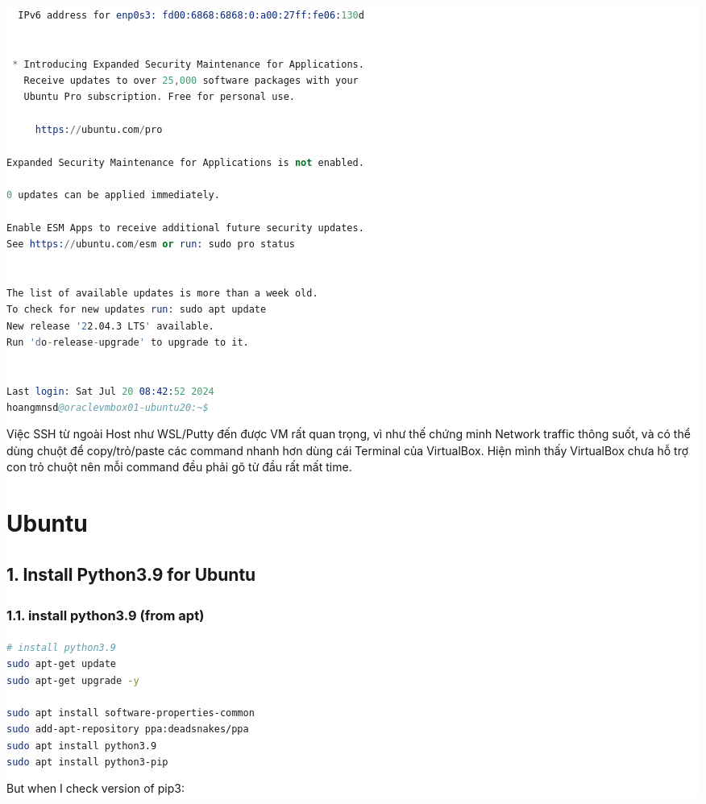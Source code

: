```s
  IPv6 address for enp0s3: fd00:6868:6868:0:a00:27ff:fe06:130d


 * Introducing Expanded Security Maintenance for Applications.
   Receive updates to over 25,000 software packages with your
   Ubuntu Pro subscription. Free for personal use.

     https://ubuntu.com/pro

Expanded Security Maintenance for Applications is not enabled.

0 updates can be applied immediately.

Enable ESM Apps to receive additional future security updates.
See https://ubuntu.com/esm or run: sudo pro status


The list of available updates is more than a week old.
To check for new updates run: sudo apt update
New release '22.04.3 LTS' available.
Run 'do-release-upgrade' to upgrade to it.


Last login: Sat Jul 20 08:42:52 2024
hoangmnsd@oraclevmbox01-ubuntu20:~$
```

Việc SSH từ ngoài Host như WSL/Putty đến được VM rất quan trọng, vì như thế chứng minh Network traffic thông suốt, và có thể dùng chuột để copy/trỏ/paste các command nhanh hơn dùng cái Terminal của VirtualBox. Hiện mình thấy VirtualBox chưa hỗ trợ con trỏ chuột nên mỗi command đều phải gõ từ đầu rất mất time.


# Ubuntu

## 1. Install Python3.9 for Ubuntu

### 1.1. install python3.9 (from apt)  

```sh
# install python3.9
sudo apt-get update
sudo apt-get upgrade -y

sudo apt install software-properties-common
sudo add-apt-repository ppa:deadsnakes/ppa
sudo apt install python3.9
sudo apt install python3-pip
```

But when I check version of pip3:  
